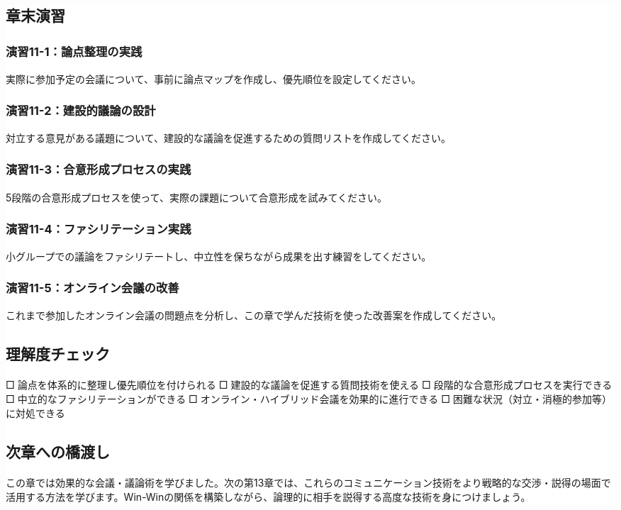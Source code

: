 ## 章末演習

### 演習11-1：論点整理の実践
実際に参加予定の会議について、事前に論点マップを作成し、優先順位を設定してください。

### 演習11-2：建設的議論の設計
対立する意見がある議題について、建設的な議論を促進するための質問リストを作成してください。

### 演習11-3：合意形成プロセスの実践
5段階の合意形成プロセスを使って、実際の課題について合意形成を試みてください。

### 演習11-4：ファシリテーション実践
小グループでの議論をファシリテートし、中立性を保ちながら成果を出す練習をしてください。

### 演習11-5：オンライン会議の改善
これまで参加したオンライン会議の問題点を分析し、この章で学んだ技術を使った改善案を作成してください。

## 理解度チェック

□ 論点を体系的に整理し優先順位を付けられる
□ 建設的な議論を促進する質問技術を使える
□ 段階的な合意形成プロセスを実行できる
□ 中立的なファシリテーションができる
□ オンライン・ハイブリッド会議を効果的に進行できる
□ 困難な状況（対立・消極的参加等）に対処できる

## 次章への橋渡し

この章では効果的な会議・議論術を学びました。次の第13章では、これらのコミュニケーション技術をより戦略的な交渉・説得の場面で活用する方法を学びます。Win-Winの関係を構築しながら、論理的に相手を説得する高度な技術を身につけましょう。
